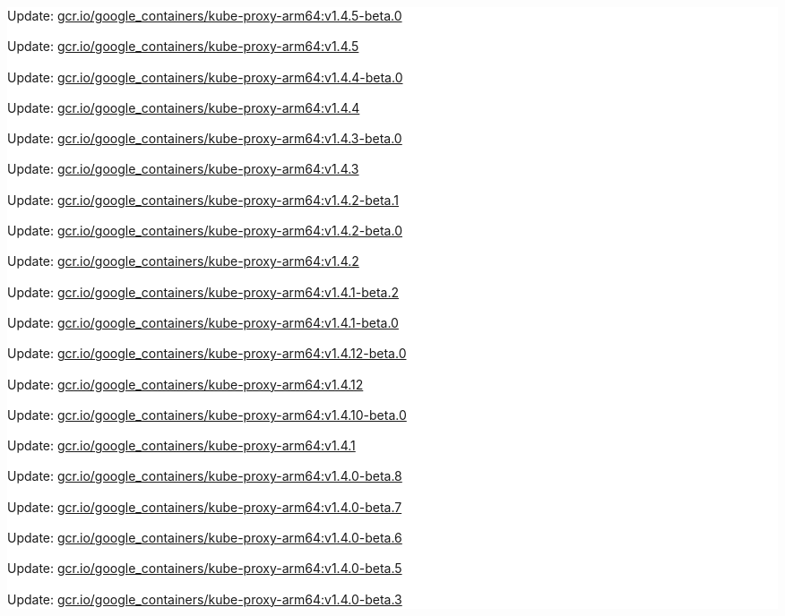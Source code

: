 Update: [gcr.io/google_containers/kube-proxy-arm64:v1.4.5-beta.0](https://hub.docker.com/r/cruse/kube-proxy-arm64/tags/)

Update: [gcr.io/google_containers/kube-proxy-arm64:v1.4.5](https://hub.docker.com/r/cruse/kube-proxy-arm64/tags/)

Update: [gcr.io/google_containers/kube-proxy-arm64:v1.4.4-beta.0](https://hub.docker.com/r/cruse/kube-proxy-arm64/tags/)

Update: [gcr.io/google_containers/kube-proxy-arm64:v1.4.4](https://hub.docker.com/r/cruse/kube-proxy-arm64/tags/)

Update: [gcr.io/google_containers/kube-proxy-arm64:v1.4.3-beta.0](https://hub.docker.com/r/cruse/kube-proxy-arm64/tags/)

Update: [gcr.io/google_containers/kube-proxy-arm64:v1.4.3](https://hub.docker.com/r/cruse/kube-proxy-arm64/tags/)

Update: [gcr.io/google_containers/kube-proxy-arm64:v1.4.2-beta.1](https://hub.docker.com/r/cruse/kube-proxy-arm64/tags/)

Update: [gcr.io/google_containers/kube-proxy-arm64:v1.4.2-beta.0](https://hub.docker.com/r/cruse/kube-proxy-arm64/tags/)

Update: [gcr.io/google_containers/kube-proxy-arm64:v1.4.2](https://hub.docker.com/r/cruse/kube-proxy-arm64/tags/)

Update: [gcr.io/google_containers/kube-proxy-arm64:v1.4.1-beta.2](https://hub.docker.com/r/cruse/kube-proxy-arm64/tags/)

Update: [gcr.io/google_containers/kube-proxy-arm64:v1.4.1-beta.0](https://hub.docker.com/r/cruse/kube-proxy-arm64/tags/)

Update: [gcr.io/google_containers/kube-proxy-arm64:v1.4.12-beta.0](https://hub.docker.com/r/cruse/kube-proxy-arm64/tags/)

Update: [gcr.io/google_containers/kube-proxy-arm64:v1.4.12](https://hub.docker.com/r/cruse/kube-proxy-arm64/tags/)

Update: [gcr.io/google_containers/kube-proxy-arm64:v1.4.10-beta.0](https://hub.docker.com/r/cruse/kube-proxy-arm64/tags/)

Update: [gcr.io/google_containers/kube-proxy-arm64:v1.4.1](https://hub.docker.com/r/cruse/kube-proxy-arm64/tags/)

Update: [gcr.io/google_containers/kube-proxy-arm64:v1.4.0-beta.8](https://hub.docker.com/r/cruse/kube-proxy-arm64/tags/)

Update: [gcr.io/google_containers/kube-proxy-arm64:v1.4.0-beta.7](https://hub.docker.com/r/cruse/kube-proxy-arm64/tags/)

Update: [gcr.io/google_containers/kube-proxy-arm64:v1.4.0-beta.6](https://hub.docker.com/r/cruse/kube-proxy-arm64/tags/)

Update: [gcr.io/google_containers/kube-proxy-arm64:v1.4.0-beta.5](https://hub.docker.com/r/cruse/kube-proxy-arm64/tags/)

Update: [gcr.io/google_containers/kube-proxy-arm64:v1.4.0-beta.3](https://hub.docker.com/r/cruse/kube-proxy-arm64/tags/)
